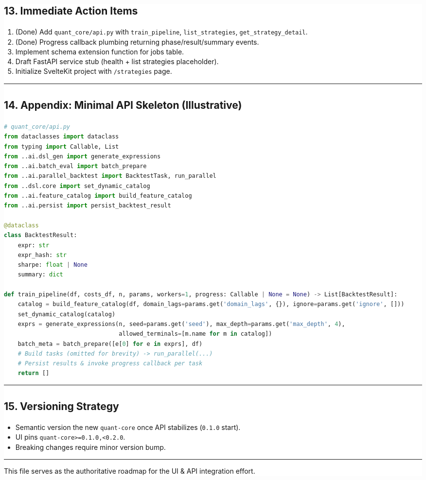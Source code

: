 ## 13. Immediate Action Items

1. (Done) Add `quant_core/api.py` with `train_pipeline`, `list_strategies`, `get_strategy_detail`.
2. (Done) Progress callback plumbing returning phase/result/summary events.
3. Implement schema extension function for jobs table.
4. Draft FastAPI service stub (health + list strategies placeholder).
5. Initialize SvelteKit project with `/strategies` page.

---

## 14. Appendix: Minimal API Skeleton (Illustrative)

```python
# quant_core/api.py
from dataclasses import dataclass
from typing import Callable, List
from ..ai.dsl_gen import generate_expressions
from ..ai.batch_eval import batch_prepare
from ..ai.parallel_backtest import BacktestTask, run_parallel
from ..dsl.core import set_dynamic_catalog
from ..ai.feature_catalog import build_feature_catalog
from ..ai.persist import persist_backtest_result

@dataclass
class BacktestResult:
    expr: str
    expr_hash: str
    sharpe: float | None
    summary: dict

def train_pipeline(df, costs_df, n, params, workers=1, progress: Callable | None = None) -> List[BacktestResult]:
    catalog = build_feature_catalog(df, domain_lags=params.get('domain_lags', {}), ignore=params.get('ignore', []))
    set_dynamic_catalog(catalog)
    exprs = generate_expressions(n, seed=params.get('seed'), max_depth=params.get('max_depth', 4),
                                 allowed_terminals=[m.name for m in catalog])
    batch_meta = batch_prepare([e[0] for e in exprs], df)
    # Build tasks (omitted for brevity) -> run_parallel(...)
    # Persist results & invoke progress callback per task
    return []
```

---

## 15. Versioning Strategy

- Semantic version the new `quant-core` once API stabilizes (`0.1.0` start).
- UI pins `quant-core>=0.1.0,<0.2.0`.
- Breaking changes require minor version bump.

---

This file serves as the authoritative roadmap for the UI & API integration effort.
